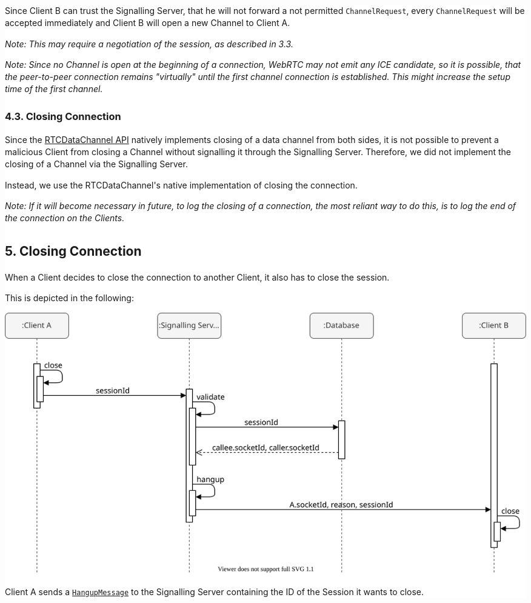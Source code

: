 Since Client B can trust the Signalling Server, that he will not forward a not permitted `ChannelRequest`, every `ChannelRequest` will be accepted immediately and Client B will open a new Channel to Client A.

*Note: This may require a negotiation of the session, as described in 3.3.*

*Note: Since no Channel is open at the beginning of a connection, WebRTC may not emit any ICE candidate, so it is possible, that the peer-to-peer connection remains "virtually" until the first channel connection is established. This might increase the setup time of the first channel.*

### 4.3. Closing Connection

Since the [RTCDataChannel API](https://developer.mozilla.org/en-US/docs/Web/API/RTCDataChannel) natively implements closing of a data channel from both sides, it is not possible to prevent a malicious Client from closing a Channel without signalling it through the Signalling Server.
Therefore, we did not implement the closing of a Channel via the Signalling Server.

Instead, we use the RTCDataChannel's native implementation of closing the connection.

*Note: If it will become necessary in future, to log the closing of a connection, the most reliant way to do this, is to log the end of the connection on the Clients.*

## 5. Closing Connection

When a Client decides to close the connection to another Client, it also has to close the session.

This is depicted in the following:

![Connection Closing](./res/signalling_close.svg)

Client A sends a [`HangupMessage`](../../shared/src/signalling/hangup-message.interface.ts) to the Signalling Server containing the ID of the Session it wants to close.

